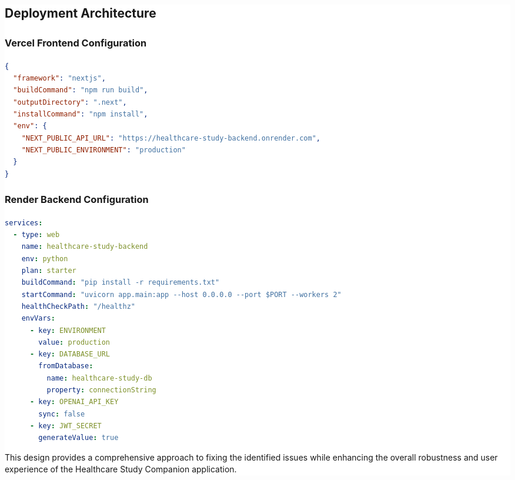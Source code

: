 ## Deployment Architecture

### Vercel Frontend Configuration

```json
{
  "framework": "nextjs",
  "buildCommand": "npm run build",
  "outputDirectory": ".next",
  "installCommand": "npm install",
  "env": {
    "NEXT_PUBLIC_API_URL": "https://healthcare-study-backend.onrender.com",
    "NEXT_PUBLIC_ENVIRONMENT": "production"
  }
}
```

### Render Backend Configuration

```yaml
services:
  - type: web
    name: healthcare-study-backend
    env: python
    plan: starter
    buildCommand: "pip install -r requirements.txt"
    startCommand: "uvicorn app.main:app --host 0.0.0.0 --port $PORT --workers 2"
    healthCheckPath: "/healthz"
    envVars:
      - key: ENVIRONMENT
        value: production
      - key: DATABASE_URL
        fromDatabase:
          name: healthcare-study-db
          property: connectionString
      - key: OPENAI_API_KEY
        sync: false
      - key: JWT_SECRET
        generateValue: true
```

This design provides a comprehensive approach to fixing the identified issues while enhancing the overall robustness and user experience of the Healthcare Study Companion application.
